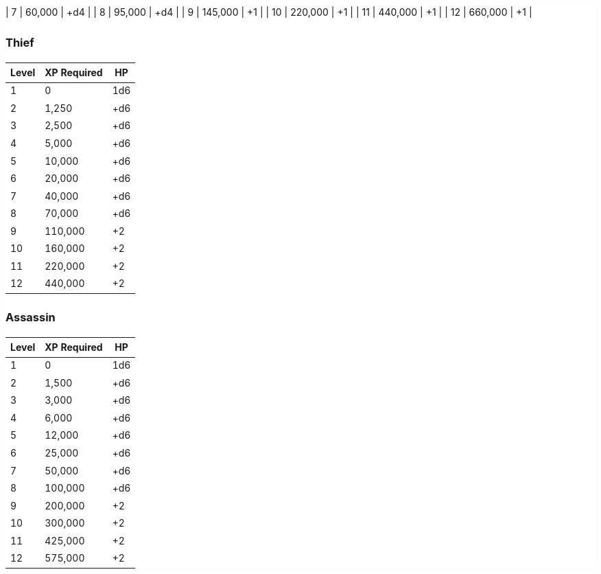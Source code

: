 | 7     | 60,000      | +d4   |
| 8     | 95,000      | +d4   |
| 9     | 145,000     | +1    |
| 10    | 220,000     | +1    |
| 11    | 440,000     | +1    |
| 12    | 660,000     | +1    |

### Thief

| Level | XP Required | HP |
|-------|-------------|-------|
| 1     | 0           | 1d6   |
| 2     | 1,250       | +d6   |
| 3     | 2,500       | +d6   |
| 4     | 5,000       | +d6   |
| 5     | 10,000      | +d6   |
| 6     | 20,000      | +d6   |
| 7     | 40,000      | +d6   |
| 8     | 70,000      | +d6   |
| 9     | 110,000     | +2    |
| 10    | 160,000     | +2    |
| 11    | 220,000     | +2    |
| 12    | 440,000     | +2    |

### Assassin

| Level | XP Required | HP |
|-------|-------------|-------|
| 1     | 0           | 1d6   |
| 2     | 1,500       | +d6   |
| 3     | 3,000       | +d6   |
| 4     | 6,000       | +d6   |
| 5     | 12,000      | +d6   |
| 6     | 25,000      | +d6   |
| 7     | 50,000      | +d6   |
| 8     | 100,000     | +d6   |
| 9     | 200,000     | +2    |
| 10    | 300,000     | +2    |
| 11    | 425,000     | +2    |
| 12    | 575,000     | +2    |
